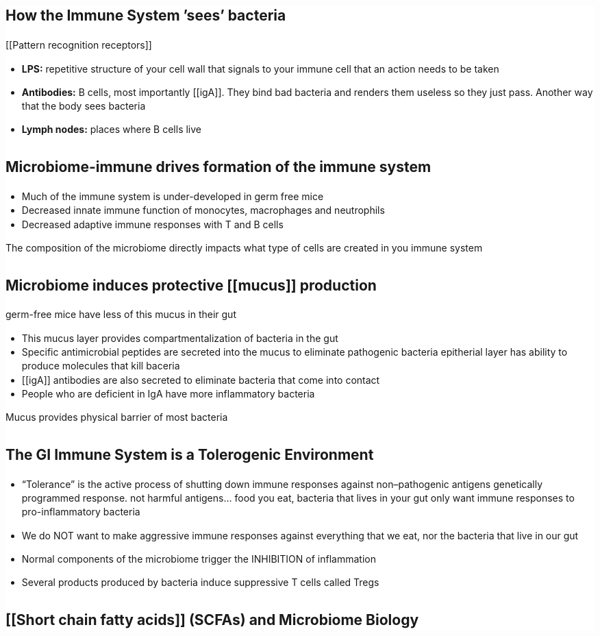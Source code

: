 ## How the Immune System &rsquo;sees&rsquo; bacteria

[[Pattern recognition receptors]]

-   **LPS:** repetitive structure of your cell wall that signals to your immune cell that an action needs to be taken

-   **Antibodies:** B cells, most importantly [[igA]]. They bind bad bacteria and renders them useless so they just pass. Another way that the body sees bacteria
-   **Lymph nodes:** places where B cells live


<a id="orgb7542c0"></a>

## Microbiome-immune drives formation of the immune system

-   Much of the immune system is under-developed in germ free mice
-   Decreased innate immune function of monocytes, macrophages and neutrophils
-   Decreased adaptive immune responses with T and B cells

The composition of the microbiome directly impacts what type of cells are created in you immune system


<a id="orgec1198c"></a>

## Microbiome induces protective [[mucus]] production

germ-free mice have less of this mucus in their gut

-   This mucus layer provides compartmentalization of bacteria in the gut
-   Specific antimicrobial peptides are secreted into the mucus to eliminate pathogenic bacteria epitherial layer has ability to produce molecules that kill baceria
-   [[igA]] antibodies are also secreted to eliminate bacteria that come into contact
-   People who are deficient in IgA have more inflammatory bacteria

Mucus provides physical barrier of most bacteria


<a id="orgb693afa"></a>

## The GI Immune System is a Tolerogenic Environment

- “Tolerance” is the active process of shutting down immune responses against non–pathogenic antigens genetically programmed response. not harmful antigens&#x2026; food you eat, bacteria that lives in your gut only want immune responses to pro-inflammatory bacteria

-   We do NOT want to make aggressive immune responses against everything that we eat, nor the bacteria that live in our gut
-   Normal components of the microbiome trigger the INHIBITION of inflammation
-   Several products produced by bacteria induce suppressive T cells called Tregs


<a id="org3833e1c"></a>

## [[Short chain fatty acids]] (SCFAs) and Microbiome Biology
